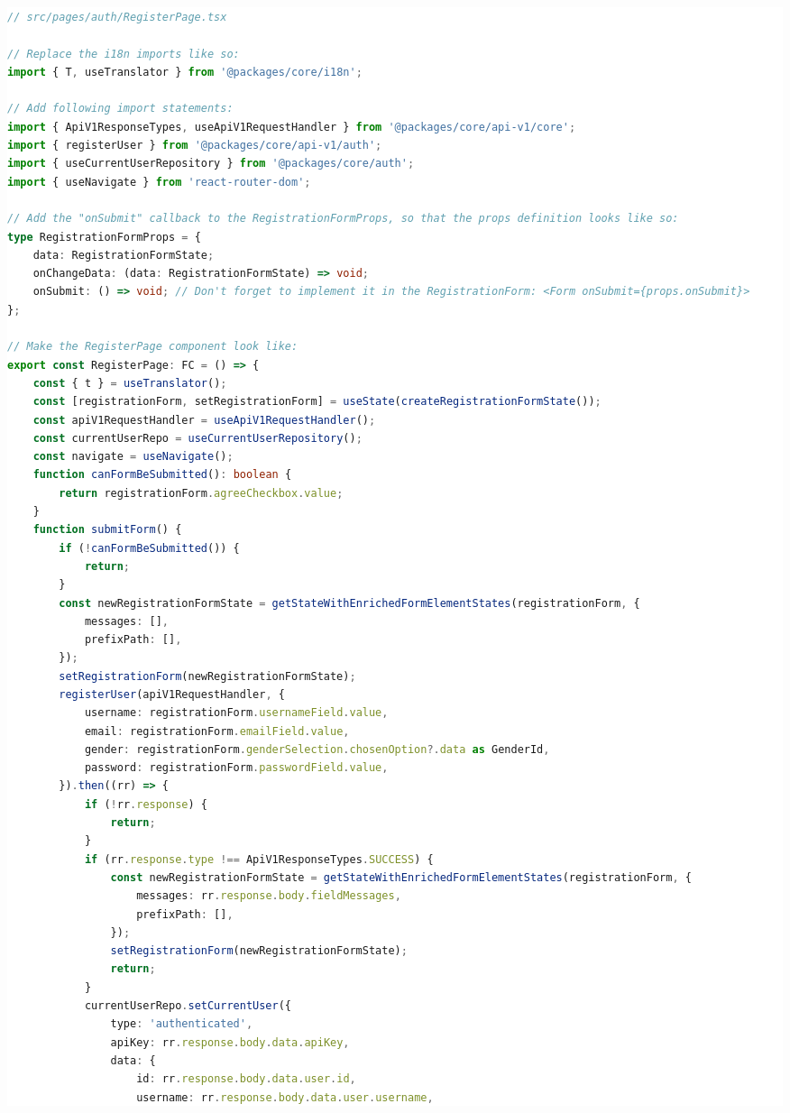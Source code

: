 ````typescript jsx
// src/pages/auth/RegisterPage.tsx

// Replace the i18n imports like so:
import { T, useTranslator } from '@packages/core/i18n';

// Add following import statements:
import { ApiV1ResponseTypes, useApiV1RequestHandler } from '@packages/core/api-v1/core';
import { registerUser } from '@packages/core/api-v1/auth';
import { useCurrentUserRepository } from '@packages/core/auth';
import { useNavigate } from 'react-router-dom';

// Add the "onSubmit" callback to the RegistrationFormProps, so that the props definition looks like so:
type RegistrationFormProps = {
    data: RegistrationFormState;
    onChangeData: (data: RegistrationFormState) => void;
    onSubmit: () => void; // Don't forget to implement it in the RegistrationForm: <Form onSubmit={props.onSubmit}>
};

// Make the RegisterPage component look like:
export const RegisterPage: FC = () => {
    const { t } = useTranslator();
    const [registrationForm, setRegistrationForm] = useState(createRegistrationFormState());
    const apiV1RequestHandler = useApiV1RequestHandler();
    const currentUserRepo = useCurrentUserRepository();
    const navigate = useNavigate();
    function canFormBeSubmitted(): boolean {
        return registrationForm.agreeCheckbox.value;
    }
    function submitForm() {
        if (!canFormBeSubmitted()) {
            return;
        }
        const newRegistrationFormState = getStateWithEnrichedFormElementStates(registrationForm, {
            messages: [],
            prefixPath: [],
        });
        setRegistrationForm(newRegistrationFormState);
        registerUser(apiV1RequestHandler, {
            username: registrationForm.usernameField.value,
            email: registrationForm.emailField.value,
            gender: registrationForm.genderSelection.chosenOption?.data as GenderId,
            password: registrationForm.passwordField.value,
        }).then((rr) => {
            if (!rr.response) {
                return;
            }
            if (rr.response.type !== ApiV1ResponseTypes.SUCCESS) {
                const newRegistrationFormState = getStateWithEnrichedFormElementStates(registrationForm, {
                    messages: rr.response.body.fieldMessages,
                    prefixPath: [],
                });
                setRegistrationForm(newRegistrationFormState);
                return;
            }
            currentUserRepo.setCurrentUser({
                type: 'authenticated',
                apiKey: rr.response.body.data.apiKey,
                data: {
                    id: rr.response.body.data.user.id,
                    username: rr.response.body.data.user.username,
````